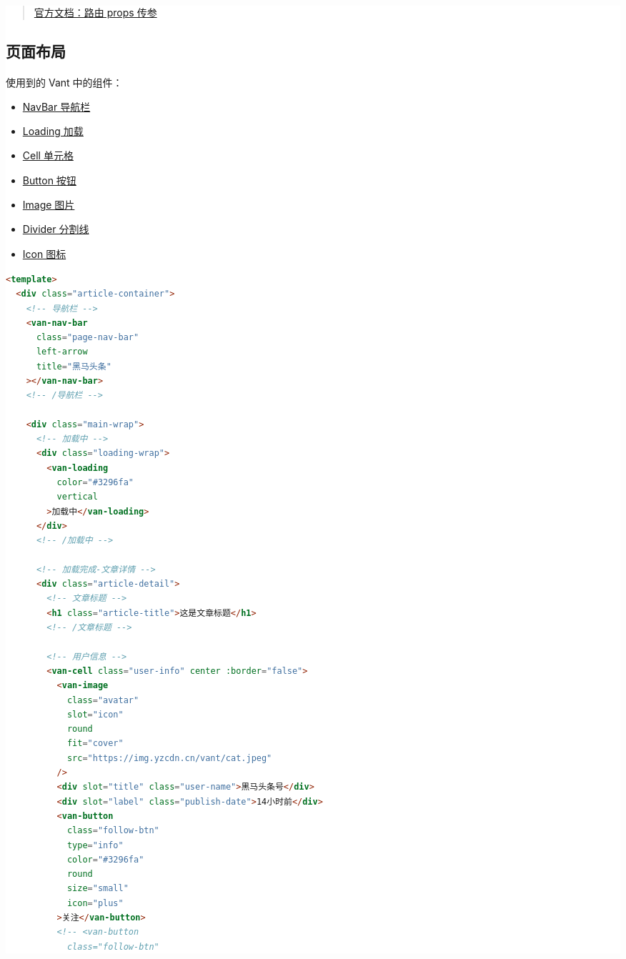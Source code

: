 

> [官方文档：路由 props 传参](https://router.vuejs.org/zh/guide/essentials/passing-props.html)



## 页面布局

使用到的 Vant 中的组件：

- [NavBar 导航栏](https://youzan.github.io/vant/#/zh-CN/nav-bar)

- [Loading 加载](https://youzan.github.io/vant/#/zh-CN/loading)
- [Cell 单元格](https://youzan.github.io/vant/#/zh-CN/cell)
- [Button 按钮](https://youzan.github.io/vant/#/zh-CN/button)
- [Image 图片](https://youzan.github.io/vant/#/zh-CN/image)
- [Divider 分割线](https://youzan.github.io/vant/#/zh-CN/divider)
- [Icon 图标](https://youzan.github.io/vant/#/zh-CN/icon)

```html
<template>
  <div class="article-container">
    <!-- 导航栏 -->
    <van-nav-bar
      class="page-nav-bar"
      left-arrow
      title="黑马头条"
    ></van-nav-bar>
    <!-- /导航栏 -->

    <div class="main-wrap">
      <!-- 加载中 -->
      <div class="loading-wrap">
        <van-loading
          color="#3296fa"
          vertical
        >加载中</van-loading>
      </div>
      <!-- /加载中 -->

      <!-- 加载完成-文章详情 -->
      <div class="article-detail">
        <!-- 文章标题 -->
        <h1 class="article-title">这是文章标题</h1>
        <!-- /文章标题 -->

        <!-- 用户信息 -->
        <van-cell class="user-info" center :border="false">
          <van-image
            class="avatar"
            slot="icon"
            round
            fit="cover"
            src="https://img.yzcdn.cn/vant/cat.jpeg"
          />
          <div slot="title" class="user-name">黑马头条号</div>
          <div slot="label" class="publish-date">14小时前</div>
          <van-button
            class="follow-btn"
            type="info"
            color="#3296fa"
            round
            size="small"
            icon="plus"
          >关注</van-button>
          <!-- <van-button
            class="follow-btn"
```